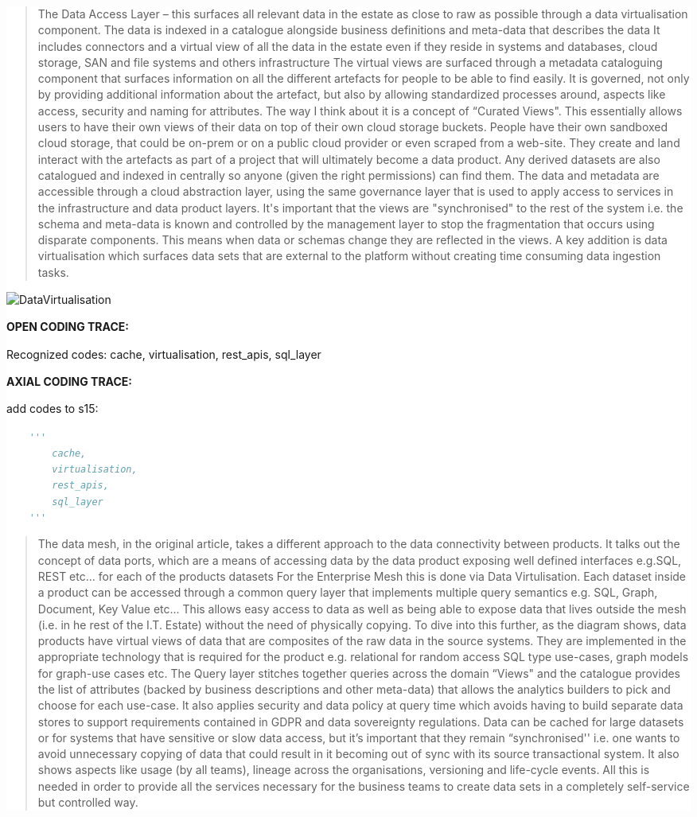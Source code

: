 > The Data Access Layer – this surfaces all relevant data in the estate as close to raw as possible through a data virtualisation component. The data is indexed in a catalogue alongside business definitions and meta-data that describes the data
It includes connectors and a virtual view of all the data in the estate even if they reside in systems and databases, cloud storage, SAN and file systems and others infrastructure
The virtual views are surfaced through a metadata cataloguing component that surfaces information on all the different artefacts for people to be able to find easily. It is governed, not only by providing additional information about the artefact, but also by allowing standardized processes around, aspects like access, security and naming for attributes.
The way I think about it is a concept of “Curated Views". This essentially allows users to have their own views of their data on top of their own cloud storage buckets. People have their own sandboxed cloud storage, that could be on-prem or on a public cloud provider or even scraped from a web-site. They create and land interact with the artefacts as part of a project that will ultimately become a data product. Any derived datasets are also catalogued and indexed in centrally so anyone (given the right permissions) can find them.
The data and metadata are accessible through a cloud abstraction layer, using the same governance layer that is used to apply access to services in the infrastructure and data product layers. It's important that the views are "synchronised" to the rest of the system i.e. the schema and meta-data is known and controlled by the management layer to stop the fragmentation that occurs using disparate components. This means when data or schemas change they are reflected in the views.
A key addition is data virtualisation which surfaces data sets that are external to the platform without creating time consuming data ingestion tasks.

![DataVirtualisation](http://dataception.com/assets/img/DataVirtulisation.png)

**OPEN CODING TRACE:**

Recognized codes: cache, virtualisation, rest_apis, sql_layer

**AXIAL CODING TRACE:**

add codes to s15: 
``` python 
    ''' 
        cache,
        virtualisation, 
        rest_apis,
        sql_layer
    '''
```

> The data mesh, in the original article, takes a different approach to the data connectivity between products. It talks out the concept of data ports, which are a means of accessing data by the data product exposing well defined interfaces e.g.SQL, REST etc... for each of the products datasets
For the Enterprise Mesh this is done via Data Virtulisation. Each dataset inside a product can be accessed through a common query layer that implements multiple query semantics e.g. SQL, Graph, Document, Key Value etc... This allows easy access to data as well as being able to expose data that lives outside the mesh (i.e. in he rest of the I.T. Estate) without the need of physically copying.
To dive into this further, as the diagram shows, data products have virtual views of data that are composites of the raw data in the source systems. They are implemented in the appropriate technology that is required for the product e.g. relational for random access SQL type use-cases, graph models for graph-use cases etc.
The Query layer stitches together queries across the domain “Views" and the catalogue provides the list of attributes (backed by business descriptions and other meta-data) that allows the analytics builders to pick and choose for each use-case. It also applies security and data policy at query time which avoids having to build separate data stores to support requirements contained in GDPR and data sovereignty regulations.
Data can be cached for large datasets or for systems that have sensitive or slow data access, but it’s important that they remain “synchronised'' i.e. one wants to avoid unnecessary copying of data that could result in it becoming out of sync with its source transactional system. It also shows aspects like usage (by all teams), lineage across the organisations, versioning and life-cycle events.
All this is needed in order to provide all the services necessary for the business teams to create data sets in a completely self-service but controlled way.
